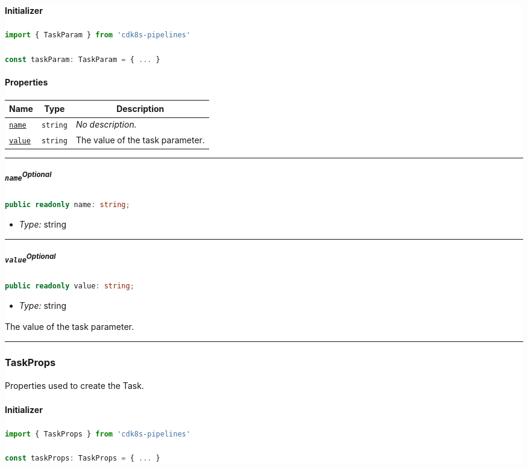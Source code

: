 #### Initializer <a name="Initializer" id="cdk8s-pipelines.TaskParam.Initializer"></a>

```typescript
import { TaskParam } from 'cdk8s-pipelines'

const taskParam: TaskParam = { ... }
```

#### Properties <a name="Properties" id="Properties"></a>

| **Name** | **Type** | **Description** |
| --- | --- | --- |
| <code><a href="#cdk8s-pipelines.TaskParam.property.name">name</a></code> | <code>string</code> | *No description.* |
| <code><a href="#cdk8s-pipelines.TaskParam.property.value">value</a></code> | <code>string</code> | The value of the task parameter. |

---

##### `name`<sup>Optional</sup> <a name="name" id="cdk8s-pipelines.TaskParam.property.name"></a>

```typescript
public readonly name: string;
```

- *Type:* string

---

##### `value`<sup>Optional</sup> <a name="value" id="cdk8s-pipelines.TaskParam.property.value"></a>

```typescript
public readonly value: string;
```

- *Type:* string

The value of the task parameter.

---

### TaskProps <a name="TaskProps" id="cdk8s-pipelines.TaskProps"></a>

Properties used to create the Task.

#### Initializer <a name="Initializer" id="cdk8s-pipelines.TaskProps.Initializer"></a>

```typescript
import { TaskProps } from 'cdk8s-pipelines'

const taskProps: TaskProps = { ... }
```
